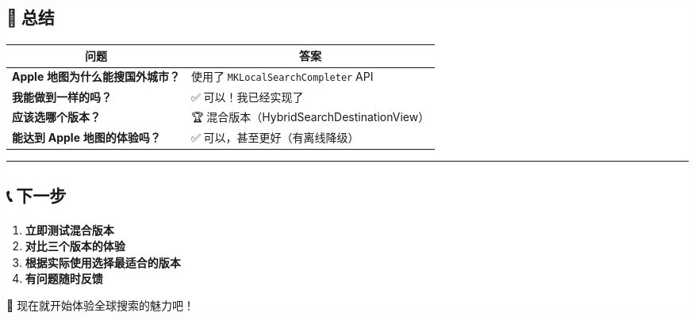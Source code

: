 
## 🎉 总结

| 问题 | 答案 |
|-----|------|
| **Apple 地图为什么能搜国外城市？** | 使用了 `MKLocalSearchCompleter` API |
| **我能做到一样的吗？** | ✅ 可以！我已经实现了 |
| **应该选哪个版本？** | 🏆 混合版本（HybridSearchDestinationView） |
| **能达到 Apple 地图的体验吗？** | ✅ 可以，甚至更好（有离线降级） |

---

## 📞 下一步

1. **立即测试混合版本**
2. **对比三个版本的体验**
3. **根据实际使用选择最适合的版本**
4. **有问题随时反馈**

🚀 现在就开始体验全球搜索的魅力吧！

